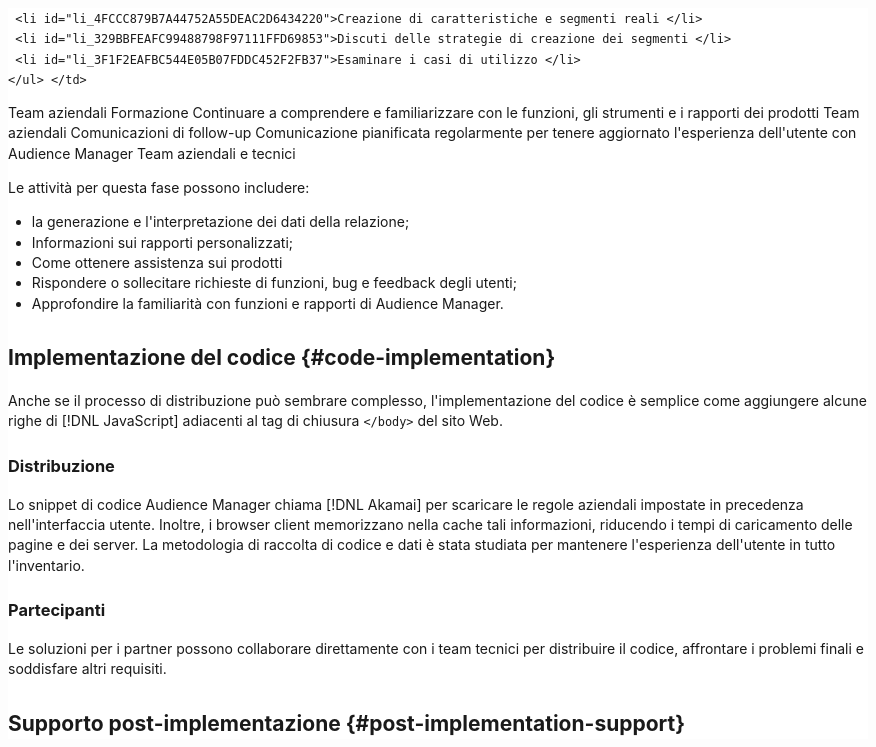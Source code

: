      <li id="li_4FCCC879B7A44752A55DEAC2D6434220">Creazione di caratteristiche e segmenti reali </li> 
     <li id="li_329BBFEAFC99488798F97111FFD69853">Discuti delle strategie di creazione dei segmenti </li> 
     <li id="li_3F1F2EAFBC544E05B07FDDC452F2FB37">Esaminare i casi di utilizzo </li> 
    </ul> </td> 
   <td colname="col3"> Team aziendali </td> 
  </tr> 
  <tr valign="top"> 
   <td colname="col1"> Formazione </td> 
   <td colname="col2"> Continuare a comprendere e familiarizzare con le funzioni, gli strumenti e i rapporti dei prodotti </td> 
   <td colname="col3"> Team aziendali </td> 
  </tr> 
  <tr valign="top"> 
   <td colname="col1"> Comunicazioni di follow-up </td> 
   <td colname="col2"> Comunicazione pianificata regolarmente per tenere aggiornato l'esperienza dell'utente con  Audience Manager </td> 
   <td colname="col3"> Team aziendali e tecnici </td> 
  </tr> 
 </tbody> 
</table>

Le attività per questa fase possono includere:

* la generazione e l&#39;interpretazione dei dati della relazione;
* Informazioni sui rapporti personalizzati;
* Come ottenere assistenza sui prodotti
* Rispondere o sollecitare richieste di funzioni, bug e feedback degli utenti;
* Approfondire la familiarità con  funzioni e rapporti di Audience Manager.

## Implementazione del codice {#code-implementation}

Anche se il processo di distribuzione può sembrare complesso, l&#39;implementazione del codice è semplice come aggiungere alcune righe di [!DNL JavaScript] adiacenti al tag di chiusura `</body>` del sito Web.



### Distribuzione

Lo snippet di codice  Audience Manager chiama [!DNL Akamai] per scaricare le regole aziendali impostate in precedenza nell&#39;interfaccia utente. Inoltre, i browser client memorizzano nella cache tali informazioni, riducendo i tempi di caricamento delle pagine e dei server. La metodologia di raccolta di codice e dati è stata studiata per mantenere l&#39;esperienza dell&#39;utente in tutto l&#39;inventario.

### Partecipanti

Le soluzioni per i partner possono collaborare direttamente con i team tecnici per distribuire il codice, affrontare i problemi finali e soddisfare altri requisiti.

## Supporto post-implementazione {#post-implementation-support}
